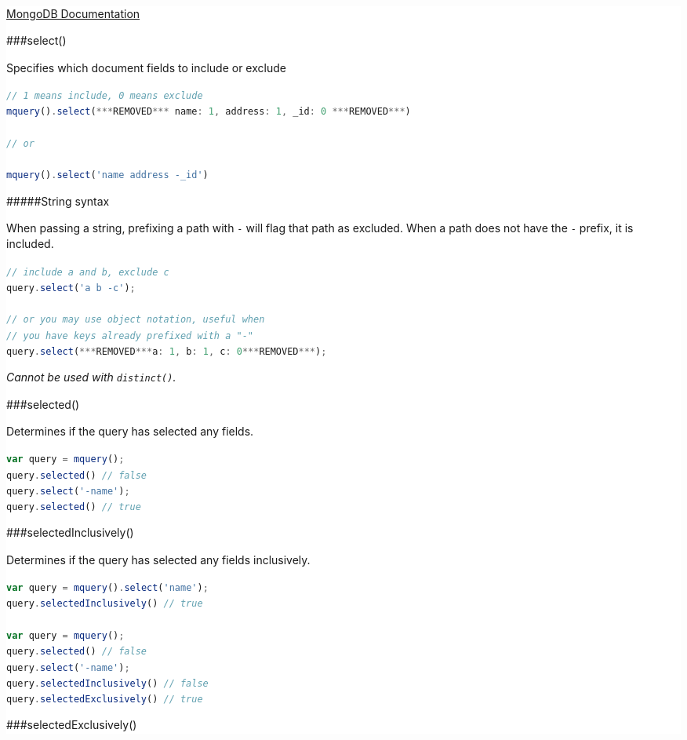 [MongoDB Documentation](http://docs.mongodb.org/manual/reference/operator/regex/)

###select()

Specifies which document fields to include or exclude

```js
// 1 means include, 0 means exclude
mquery().select(***REMOVED*** name: 1, address: 1, _id: 0 ***REMOVED***)

// or

mquery().select('name address -_id')
```

#####String syntax

When passing a string, prefixing a path with `-` will flag that path as excluded. When a path does not have the `-` prefix, it is included.

```js
// include a and b, exclude c
query.select('a b -c');

// or you may use object notation, useful when
// you have keys already prefixed with a "-"
query.select(***REMOVED***a: 1, b: 1, c: 0***REMOVED***);
```

_Cannot be used with `distinct()`._

###selected()

Determines if the query has selected any fields.

```js
var query = mquery();
query.selected() // false
query.select('-name');
query.selected() // true
```

###selectedInclusively()

Determines if the query has selected any fields inclusively.

```js
var query = mquery().select('name');
query.selectedInclusively() // true

var query = mquery();
query.selected() // false
query.select('-name');
query.selectedInclusively() // false
query.selectedExclusively() // true
```

###selectedExclusively()
